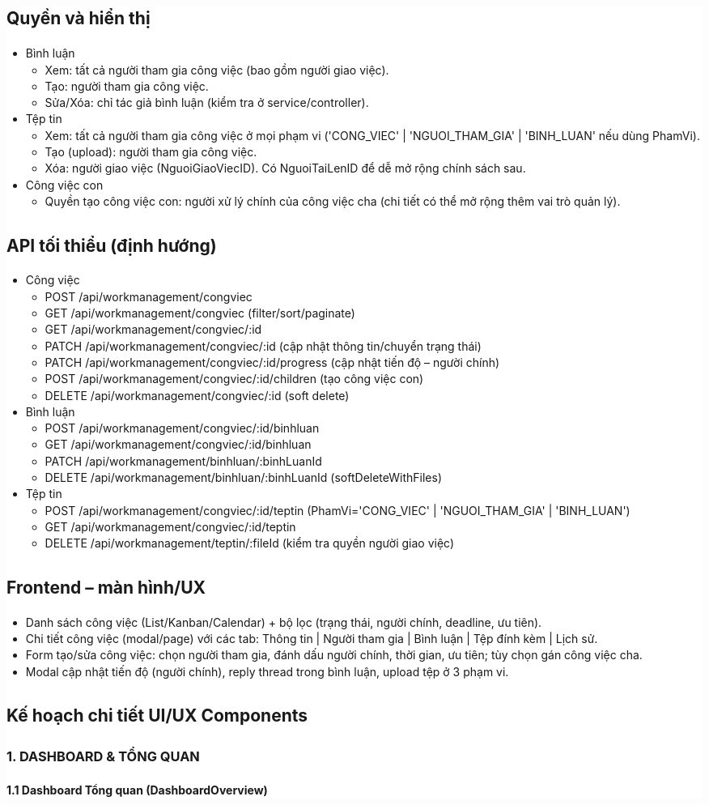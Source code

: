 ## Quyền và hiển thị

- Bình luận
  - Xem: tất cả người tham gia công việc (bao gồm người giao việc).
  - Tạo: người tham gia công việc.
  - Sửa/Xóa: chỉ tác giả bình luận (kiểm tra ở service/controller).
- Tệp tin
  - Xem: tất cả người tham gia công việc ở mọi phạm vi ('CONG_VIEC' | 'NGUOI_THAM_GIA' | 'BINH_LUAN' nếu dùng PhamVi).
  - Tạo (upload): người tham gia công việc.
  - Xóa: người giao việc (NguoiGiaoViecID). Có NguoiTaiLenID để dễ mở rộng chính sách sau.
- Công việc con
  - Quyền tạo công việc con: người xử lý chính của công việc cha (chi tiết có thể mở rộng thêm vai trò quản lý).

## API tối thiểu (định hướng)

- Công việc
  - POST /api/workmanagement/congviec
  - GET /api/workmanagement/congviec (filter/sort/paginate)
  - GET /api/workmanagement/congviec/:id
  - PATCH /api/workmanagement/congviec/:id (cập nhật thông tin/chuyển trạng thái)
  - PATCH /api/workmanagement/congviec/:id/progress (cập nhật tiến độ – người chính)
  - POST /api/workmanagement/congviec/:id/children (tạo công việc con)
  - DELETE /api/workmanagement/congviec/:id (soft delete)
- Bình luận
  - POST /api/workmanagement/congviec/:id/binhluan
  - GET /api/workmanagement/congviec/:id/binhluan
  - PATCH /api/workmanagement/binhluan/:binhLuanId
  - DELETE /api/workmanagement/binhluan/:binhLuanId (softDeleteWithFiles)
- Tệp tin
  - POST /api/workmanagement/congviec/:id/teptin (PhamVi='CONG_VIEC' | 'NGUOI_THAM_GIA' | 'BINH_LUAN')
  - GET /api/workmanagement/congviec/:id/teptin
  - DELETE /api/workmanagement/teptin/:fileId (kiểm tra quyền người giao việc)

## Frontend – màn hình/UX

- Danh sách công việc (List/Kanban/Calendar) + bộ lọc (trạng thái, người chính, deadline, ưu tiên).
- Chi tiết công việc (modal/page) với các tab: Thông tin | Người tham gia | Bình luận | Tệp đính kèm | Lịch sử.
- Form tạo/sửa công việc: chọn người tham gia, đánh dấu người chính, thời gian, ưu tiên; tùy chọn gán công việc cha.
- Modal cập nhật tiến độ (người chính), reply thread trong bình luận, upload tệp ở 3 phạm vi.

## Kế hoạch chi tiết UI/UX Components

### 1. DASHBOARD & TỔNG QUAN

#### 1.1 Dashboard Tổng quan (DashboardOverview)
